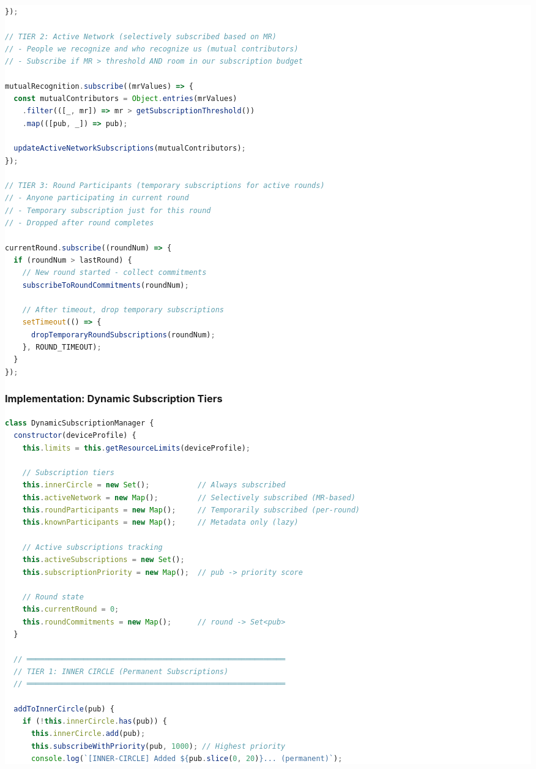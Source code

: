```typescript
});

// TIER 2: Active Network (selectively subscribed based on MR)
// - People we recognize and who recognize us (mutual contributors)
// - Subscribe if MR > threshold AND room in our subscription budget

mutualRecognition.subscribe((mrValues) => {
  const mutualContributors = Object.entries(mrValues)
    .filter(([_, mr]) => mr > getSubscriptionThreshold())
    .map(([pub, _]) => pub);
  
  updateActiveNetworkSubscriptions(mutualContributors);
});

// TIER 3: Round Participants (temporary subscriptions for active rounds)
// - Anyone participating in current round
// - Temporary subscription just for this round
// - Dropped after round completes

currentRound.subscribe((roundNum) => {
  if (roundNum > lastRound) {
    // New round started - collect commitments
    subscribeToRoundCommitments(roundNum);
    
    // After timeout, drop temporary subscriptions
    setTimeout(() => {
      dropTemporaryRoundSubscriptions(roundNum);
    }, ROUND_TIMEOUT);
  }
});
```

### Implementation: Dynamic Subscription Tiers

```javascript
class DynamicSubscriptionManager {
  constructor(deviceProfile) {
    this.limits = this.getResourceLimits(deviceProfile);
    
    // Subscription tiers
    this.innerCircle = new Set();           // Always subscribed
    this.activeNetwork = new Map();         // Selectively subscribed (MR-based)
    this.roundParticipants = new Map();     // Temporarily subscribed (per-round)
    this.knownParticipants = new Map();     // Metadata only (lazy)
    
    // Active subscriptions tracking
    this.activeSubscriptions = new Set();
    this.subscriptionPriority = new Map();  // pub -> priority score
    
    // Round state
    this.currentRound = 0;
    this.roundCommitments = new Map();      // round -> Set<pub>
  }
  
  // ═══════════════════════════════════════════════════════════
  // TIER 1: INNER CIRCLE (Permanent Subscriptions)
  // ═══════════════════════════════════════════════════════════
  
  addToInnerCircle(pub) {
    if (!this.innerCircle.has(pub)) {
      this.innerCircle.add(pub);
      this.subscribeWithPriority(pub, 1000); // Highest priority
      console.log(`[INNER-CIRCLE] Added ${pub.slice(0, 20)}... (permanent)`);
```